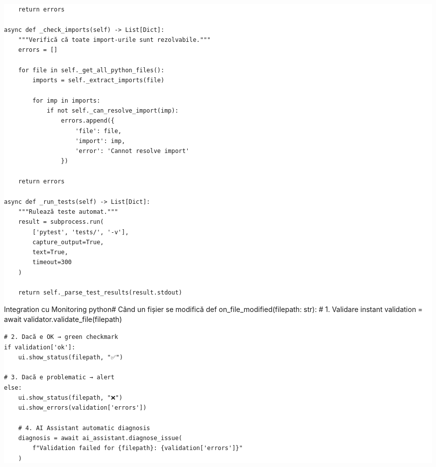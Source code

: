         return errors
    
    async def _check_imports(self) -> List[Dict]:
        """Verifică că toate import-urile sunt rezolvabile."""
        errors = []
        
        for file in self._get_all_python_files():
            imports = self._extract_imports(file)
            
            for imp in imports:
                if not self._can_resolve_import(imp):
                    errors.append({
                        'file': file,
                        'import': imp,
                        'error': 'Cannot resolve import'
                    })
        
        return errors
    
    async def _run_tests(self) -> List[Dict]:
        """Rulează teste automat."""
        result = subprocess.run(
            ['pytest', 'tests/', '-v'],
            capture_output=True,
            text=True,
            timeout=300
        )
        
        return self._parse_test_results(result.stdout)

Integration cu Monitoring
python# Când un fișier se modifică
def on_file_modified(filepath: str):
    # 1. Validare instant
    validation = await validator.validate_file(filepath)
    
    # 2. Dacă e OK → green checkmark
    if validation['ok']:
        ui.show_status(filepath, "✅")
    
    # 3. Dacă e problematic → alert
    else:
        ui.show_status(filepath, "❌")
        ui.show_errors(validation['errors'])
        
        # 4. AI Assistant automatic diagnosis
        diagnosis = await ai_assistant.diagnose_issue(
            f"Validation failed for {filepath}: {validation['errors']}"
        )
        